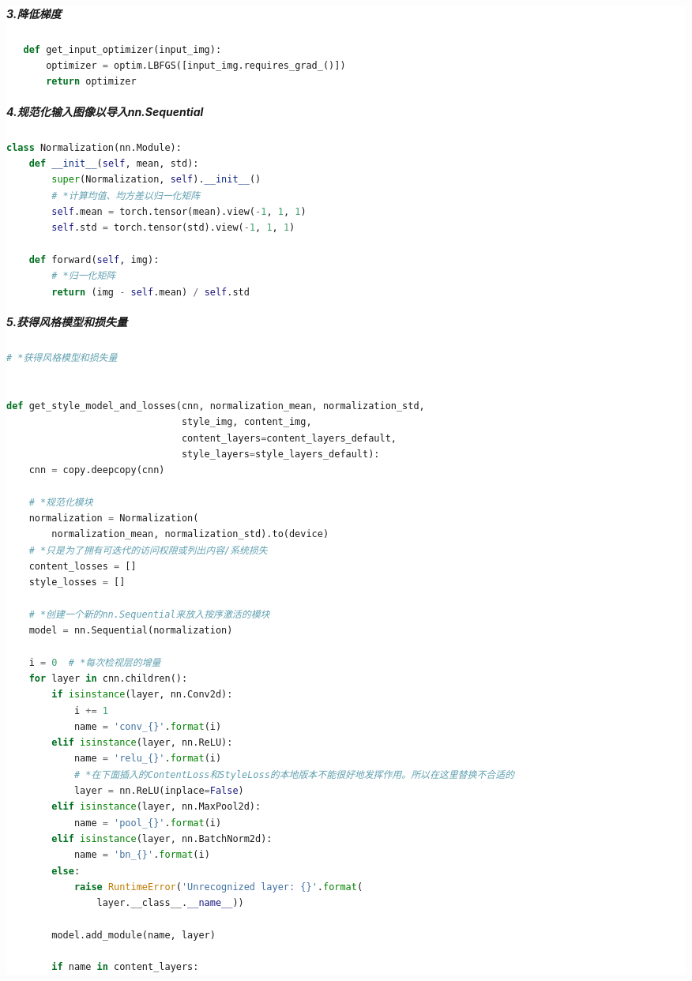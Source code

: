 
##### 3.降低梯度

```python
   def get_input_optimizer(input_img):
       optimizer = optim.LBFGS([input_img.requires_grad_()])
       return optimizer
```

##### 4.规范化输入图像以导入nn.Sequential

```python
class Normalization(nn.Module):
    def __init__(self, mean, std):
        super(Normalization, self).__init__()
        # *计算均值、均方差以归一化矩阵
        self.mean = torch.tensor(mean).view(-1, 1, 1)
        self.std = torch.tensor(std).view(-1, 1, 1)

    def forward(self, img):
        # *归一化矩阵
        return (img - self.mean) / self.std
```

##### 5.获得风格模型和损失量

```python
# *获得风格模型和损失量


def get_style_model_and_losses(cnn, normalization_mean, normalization_std,
                               style_img, content_img,
                               content_layers=content_layers_default,
                               style_layers=style_layers_default):
    cnn = copy.deepcopy(cnn)

    # *规范化模块
    normalization = Normalization(
        normalization_mean, normalization_std).to(device)
    # *只是为了拥有可迭代的访问权限或列出内容/系统损失
    content_losses = []
    style_losses = []

    # *创建一个新的nn.Sequential来放入按序激活的模块
    model = nn.Sequential(normalization)

    i = 0  # *每次检视层的增量
    for layer in cnn.children():
        if isinstance(layer, nn.Conv2d):
            i += 1
            name = 'conv_{}'.format(i)
        elif isinstance(layer, nn.ReLU):
            name = 'relu_{}'.format(i)
            # *在下面插入的ContentLoss和StyleLoss的本地版本不能很好地发挥作用。所以在这里替换不合适的
            layer = nn.ReLU(inplace=False)
        elif isinstance(layer, nn.MaxPool2d):
            name = 'pool_{}'.format(i)
        elif isinstance(layer, nn.BatchNorm2d):
            name = 'bn_{}'.format(i)
        else:
            raise RuntimeError('Unrecognized layer: {}'.format(
                layer.__class__.__name__))

        model.add_module(name, layer)

        if name in content_layers:
```